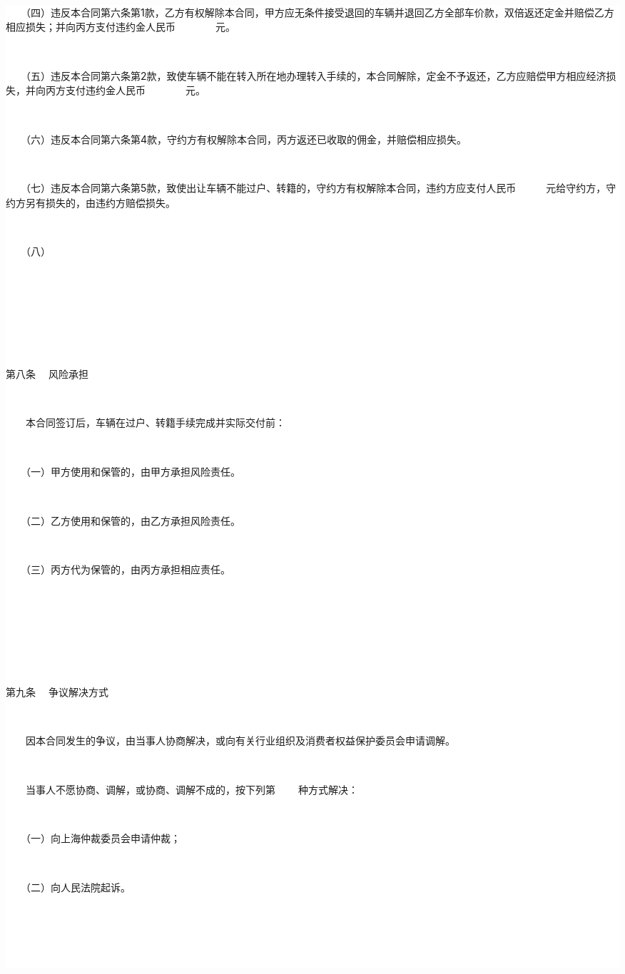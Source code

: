 
　　（四）违反本合同第六条第1款，乙方有权解除本合同，甲方应无条件接受退回的车辆并退回乙方全部车价款，双倍返还定金并赔偿乙方相应损失；并向丙方支付违约金人民币　　　　元。

　　

　　（五）违反本合同第六条第2款，致使车辆不能在转入所在地办理转入手续的，本合同解除，定金不予返还，乙方应赔偿甲方相应经济损失，并向丙方支付违约金人民币　　　　元。

　　

　　（六）违反本合同第六条第4款，守约方有权解除本合同，丙方返还已收取的佣金，并赔偿相应损失。

　　

　　（七）违反本合同第六条第5款，致使出让车辆不能过户、转籍的，守约方有权解除本合同，违约方应支付人民币　　　元给守约方，守约方另有损失的，由违约方赔偿损失。

　　

　　（八）

　　

　　

　　

　　

第八条
　风险承担

　　

　　本合同签订后，车辆在过户、转籍手续完成并实际交付前：

　　

　　（一）甲方使用和保管的，由甲方承担风险责任。

　　

　　（二）乙方使用和保管的，由乙方承担风险责任。

　　

　　（三）丙方代为保管的，由丙方承担相应责任。

　　

　　

　　

　　

第九条
　争议解决方式

　　

　　因本合同发生的争议，由当事人协商解决，或向有关行业组织及消费者权益保护委员会申请调解。

　　

　　当事人不愿协商、调解，或协商、调解不成的，按下列第　　 种方式解决：

　　

　　（一）向上海仲裁委员会申请仲裁；

　　

　　（二）向人民法院起诉。

　　

　　

　　
